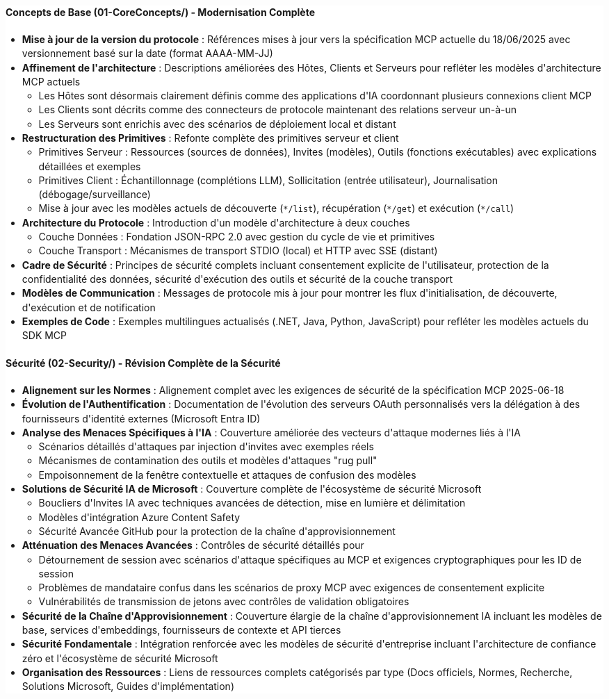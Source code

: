 #### Concepts de Base (01-CoreConcepts/) - Modernisation Complète
- **Mise à jour de la version du protocole** : Références mises à jour vers la spécification MCP actuelle du 18/06/2025 avec versionnement basé sur la date (format AAAA-MM-JJ)
- **Affinement de l'architecture** : Descriptions améliorées des Hôtes, Clients et Serveurs pour refléter les modèles d'architecture MCP actuels
  - Les Hôtes sont désormais clairement définis comme des applications d'IA coordonnant plusieurs connexions client MCP
  - Les Clients sont décrits comme des connecteurs de protocole maintenant des relations serveur un-à-un
  - Les Serveurs sont enrichis avec des scénarios de déploiement local et distant
- **Restructuration des Primitives** : Refonte complète des primitives serveur et client
  - Primitives Serveur : Ressources (sources de données), Invites (modèles), Outils (fonctions exécutables) avec explications détaillées et exemples
  - Primitives Client : Échantillonnage (complétions LLM), Sollicitation (entrée utilisateur), Journalisation (débogage/surveillance)
  - Mise à jour avec les modèles actuels de découverte (`*/list`), récupération (`*/get`) et exécution (`*/call`)
- **Architecture du Protocole** : Introduction d'un modèle d'architecture à deux couches
  - Couche Données : Fondation JSON-RPC 2.0 avec gestion du cycle de vie et primitives
  - Couche Transport : Mécanismes de transport STDIO (local) et HTTP avec SSE (distant)
- **Cadre de Sécurité** : Principes de sécurité complets incluant consentement explicite de l'utilisateur, protection de la confidentialité des données, sécurité d'exécution des outils et sécurité de la couche transport
- **Modèles de Communication** : Messages de protocole mis à jour pour montrer les flux d'initialisation, de découverte, d'exécution et de notification
- **Exemples de Code** : Exemples multilingues actualisés (.NET, Java, Python, JavaScript) pour refléter les modèles actuels du SDK MCP

#### Sécurité (02-Security/) - Révision Complète de la Sécurité  
- **Alignement sur les Normes** : Alignement complet avec les exigences de sécurité de la spécification MCP 2025-06-18
- **Évolution de l'Authentification** : Documentation de l'évolution des serveurs OAuth personnalisés vers la délégation à des fournisseurs d'identité externes (Microsoft Entra ID)
- **Analyse des Menaces Spécifiques à l'IA** : Couverture améliorée des vecteurs d'attaque modernes liés à l'IA
  - Scénarios détaillés d'attaques par injection d'invites avec exemples réels
  - Mécanismes de contamination des outils et modèles d'attaques "rug pull"
  - Empoisonnement de la fenêtre contextuelle et attaques de confusion des modèles
- **Solutions de Sécurité IA de Microsoft** : Couverture complète de l'écosystème de sécurité Microsoft
  - Boucliers d'Invites IA avec techniques avancées de détection, mise en lumière et délimitation
  - Modèles d'intégration Azure Content Safety
  - Sécurité Avancée GitHub pour la protection de la chaîne d'approvisionnement
- **Atténuation des Menaces Avancées** : Contrôles de sécurité détaillés pour
  - Détournement de session avec scénarios d'attaque spécifiques au MCP et exigences cryptographiques pour les ID de session
  - Problèmes de mandataire confus dans les scénarios de proxy MCP avec exigences de consentement explicite
  - Vulnérabilités de transmission de jetons avec contrôles de validation obligatoires
- **Sécurité de la Chaîne d'Approvisionnement** : Couverture élargie de la chaîne d'approvisionnement IA incluant les modèles de base, services d'embeddings, fournisseurs de contexte et API tierces
- **Sécurité Fondamentale** : Intégration renforcée avec les modèles de sécurité d'entreprise incluant l'architecture de confiance zéro et l'écosystème de sécurité Microsoft
- **Organisation des Ressources** : Liens de ressources complets catégorisés par type (Docs officiels, Normes, Recherche, Solutions Microsoft, Guides d'implémentation)
